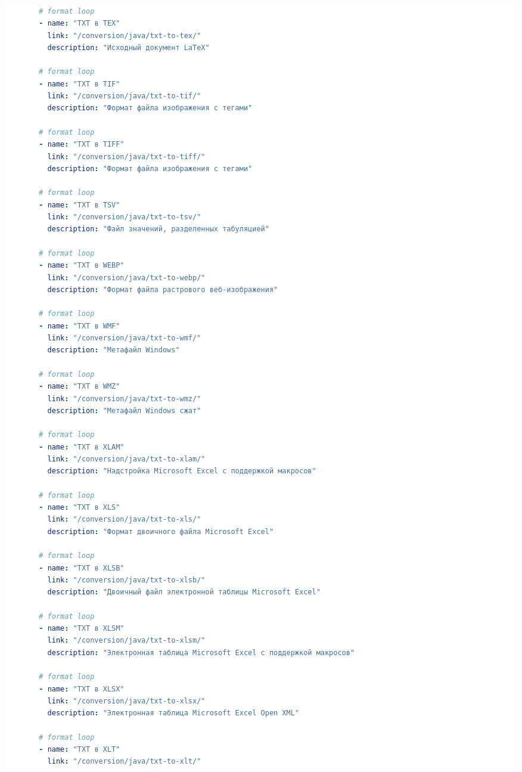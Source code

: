 ```yaml
        # format loop
        - name: "TXT в TEX"
          link: "/conversion/java/txt-to-tex/"
          description: "Исходный документ LaTeX"

        # format loop
        - name: "TXT в TIF"
          link: "/conversion/java/txt-to-tif/"
          description: "Формат файла изображения с тегами"

        # format loop
        - name: "TXT в TIFF"
          link: "/conversion/java/txt-to-tiff/"
          description: "Формат файла изображения с тегами"

        # format loop
        - name: "TXT в TSV"
          link: "/conversion/java/txt-to-tsv/"
          description: "Файл значений, разделенных табуляцией"

        # format loop
        - name: "TXT в WEBP"
          link: "/conversion/java/txt-to-webp/"
          description: "Формат файла растрового веб-изображения"

        # format loop
        - name: "TXT в WMF"
          link: "/conversion/java/txt-to-wmf/"
          description: "Метафайл Windows"

        # format loop
        - name: "TXT в WMZ"
          link: "/conversion/java/txt-to-wmz/"
          description: "Метафайл Windows сжат"

        # format loop
        - name: "TXT в XLAM"
          link: "/conversion/java/txt-to-xlam/"
          description: "Надстройка Microsoft Excel с поддержкой макросов"

        # format loop
        - name: "TXT в XLS"
          link: "/conversion/java/txt-to-xls/"
          description: "Формат двоичного файла Microsoft Excel"

        # format loop
        - name: "TXT в XLSB"
          link: "/conversion/java/txt-to-xlsb/"
          description: "Двоичный файл электронной таблицы Microsoft Excel"

        # format loop
        - name: "TXT в XLSM"
          link: "/conversion/java/txt-to-xlsm/"
          description: "Электронная таблица Microsoft Excel с поддержкой макросов"

        # format loop
        - name: "TXT в XLSX"
          link: "/conversion/java/txt-to-xlsx/"
          description: "Электронная таблица Microsoft Excel Open XML"

        # format loop
        - name: "TXT в XLT"
          link: "/conversion/java/txt-to-xlt/"
```